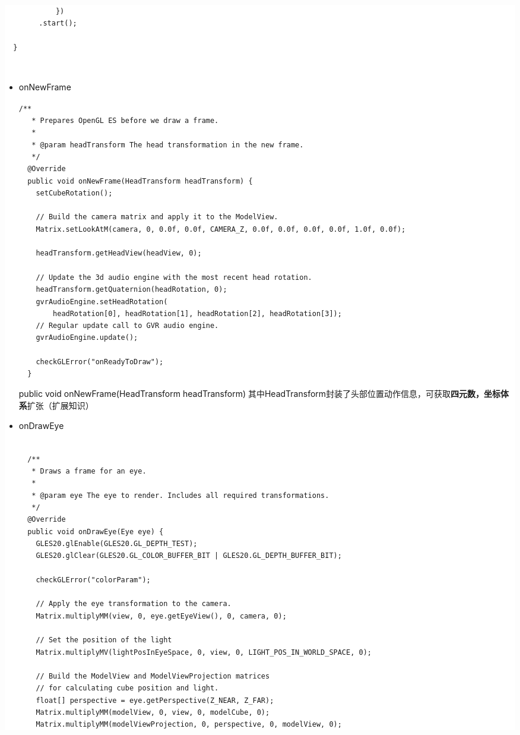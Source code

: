   ```
              })
          .start();
    	
    }
  ```

  ​


- onNewFrame

  ```
  /**
     * Prepares OpenGL ES before we draw a frame.
     *
     * @param headTransform The head transformation in the new frame.
     */
    @Override
    public void onNewFrame(HeadTransform headTransform) {
      setCubeRotation();

      // Build the camera matrix and apply it to the ModelView.
      Matrix.setLookAtM(camera, 0, 0.0f, 0.0f, CAMERA_Z, 0.0f, 0.0f, 0.0f, 0.0f, 1.0f, 0.0f);

      headTransform.getHeadView(headView, 0);

      // Update the 3d audio engine with the most recent head rotation.
      headTransform.getQuaternion(headRotation, 0);
      gvrAudioEngine.setHeadRotation(
          headRotation[0], headRotation[1], headRotation[2], headRotation[3]);
      // Regular update call to GVR audio engine.
      gvrAudioEngine.update();

      checkGLError("onReadyToDraw");
    }
  ```

  public void onNewFrame(HeadTransform headTransform) 其中HeadTransform封装了头部位置动作信息，可获取**四元数，坐标体系**扩张（扩展知识）

- onDrawEye

  ```

    /**
     * Draws a frame for an eye.
     *
     * @param eye The eye to render. Includes all required transformations.
     */
    @Override
    public void onDrawEye(Eye eye) {
      GLES20.glEnable(GLES20.GL_DEPTH_TEST);
      GLES20.glClear(GLES20.GL_COLOR_BUFFER_BIT | GLES20.GL_DEPTH_BUFFER_BIT);

      checkGLError("colorParam");

      // Apply the eye transformation to the camera.
      Matrix.multiplyMM(view, 0, eye.getEyeView(), 0, camera, 0);

      // Set the position of the light
      Matrix.multiplyMV(lightPosInEyeSpace, 0, view, 0, LIGHT_POS_IN_WORLD_SPACE, 0);

      // Build the ModelView and ModelViewProjection matrices
      // for calculating cube position and light.
      float[] perspective = eye.getPerspective(Z_NEAR, Z_FAR);
      Matrix.multiplyMM(modelView, 0, view, 0, modelCube, 0);
      Matrix.multiplyMM(modelViewProjection, 0, perspective, 0, modelView, 0);
  ```